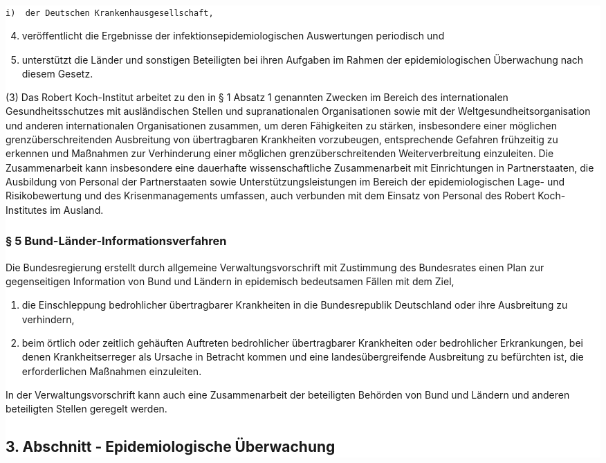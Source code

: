
    i)  der Deutschen Krankenhausgesellschaft,





4.  veröffentlicht die Ergebnisse der infektionsepidemiologischen
    Auswertungen periodisch und


5.  unterstützt die Länder und sonstigen Beteiligten bei ihren Aufgaben im
    Rahmen der epidemiologischen Überwachung nach diesem Gesetz.




(3) Das Robert Koch-Institut arbeitet zu den in § 1 Absatz 1 genannten
Zwecken im Bereich des internationalen Gesundheitsschutzes mit
ausländischen Stellen und supranationalen Organisationen sowie mit der
Weltgesundheitsorganisation und anderen internationalen Organisationen
zusammen, um deren Fähigkeiten zu stärken, insbesondere einer
möglichen grenzüberschreitenden Ausbreitung von übertragbaren
Krankheiten vorzubeugen, entsprechende Gefahren frühzeitig zu erkennen
und Maßnahmen zur Verhinderung einer möglichen grenzüberschreitenden
Weiterverbreitung einzuleiten. Die Zusammenarbeit kann insbesondere
eine dauerhafte wissenschaftliche Zusammenarbeit mit Einrichtungen in
Partnerstaaten, die Ausbildung von Personal der Partnerstaaten sowie
Unterstützungsleistungen im Bereich der epidemiologischen Lage- und
Risikobewertung und des Krisenmanagements umfassen, auch verbunden mit
dem Einsatz von Personal des Robert Koch-Institutes im Ausland.


### § 5 Bund-Länder-Informationsverfahren

Die Bundesregierung erstellt durch allgemeine Verwaltungsvorschrift
mit Zustimmung des Bundesrates einen Plan zur gegenseitigen
Information von Bund und Ländern in epidemisch bedeutsamen Fällen mit
dem Ziel,

1.  die Einschleppung bedrohlicher übertragbarer Krankheiten in die
    Bundesrepublik Deutschland oder ihre Ausbreitung zu verhindern,


2.  beim örtlich oder zeitlich gehäuften Auftreten bedrohlicher
    übertragbarer Krankheiten oder bedrohlicher Erkrankungen, bei denen
    Krankheitserreger als Ursache in Betracht kommen und eine
    landesübergreifende Ausbreitung zu befürchten ist, die erforderlichen
    Maßnahmen einzuleiten.



In der Verwaltungsvorschrift kann auch eine Zusammenarbeit der
beteiligten Behörden von Bund und Ländern und anderen beteiligten
Stellen geregelt werden.


## 3. Abschnitt - Epidemiologische Überwachung


